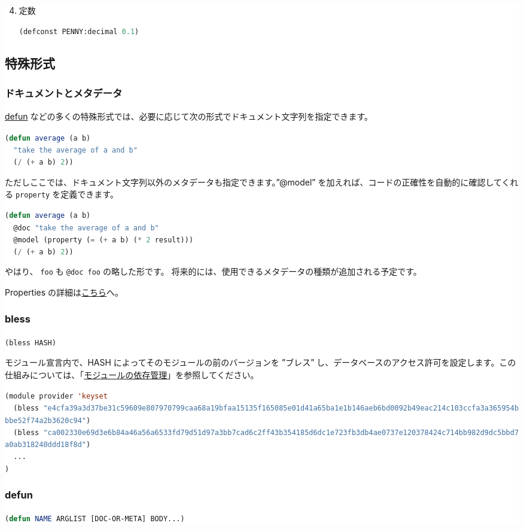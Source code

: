 4.  定数

    ```lisp
    (defconst PENNY:decimal 0.1)
    ```

## 特殊形式<a id="sec-3-3"></a>

### ドキュメントとメタデータ<a id="sec-3-3-1"></a>

[defun](https://pact-language.readthedocs.io/en/latest/pact-reference.html) などの多くの特殊形式では、必要に応じて次の形式でドキュメント文字列を指定できます。

```lisp
(defun average (a b)
  "take the average of a and b"
  (/ (+ a b) 2))
```

ただしここでは、ドキュメント文字列以外のメタデータも指定できます。”@model” を加えれば、コードの正確性を自動的に確認してくれる `property` を定義できます。

```lisp
(defun average (a b)
  @doc "take the average of a and b"
  @model (property (= (+ a b) (* 2 result)))
  (/ (+ a b) 2))
```

やはり、 `foo` も `@doc foo` の略した形です。 将来的には、使用できるメタデータの種類が追加される予定です。

Properties の詳細は[こちら](https://pact-language.readthedocs.io/en/latest/pact-properties.html)へ。

### bless<a id="sec-3-3-2"></a>

```lisp
(bless HASH)
```

モジュール宣言内で、HASH によってそのモジュールの前のバージョンを ”ブレス” し、データベースのアクセス許可を設定します。この仕組みについては、「[モジュールの依存管理](https://pact-language.readthedocs.io/en/latest/pact-reference.html#dependency-management)」を参照してください。

```lisp
(module provider 'keyset
  (bless "e4cfa39a3d37be31c59609e807970799caa68a19bfaa15135f165085e01d41a65ba1e1b146aeb6bd0092b49eac214c103ccfa3a365954bbbe52f74a2b3620c94")
  (bless "ca002330e69d3e6b84a46a56a6533fd79d51d97a3bb7cad6c2ff43b354185d6dc1e723fb3db4ae0737e120378424c714bb982d9dc5bbd7a0ab318240ddd18f8d")
  ...
)
```

### defun<a id="sec-3-3-3"></a>

```lisp
(defun NAME ARGLIST [DOC-OR-META] BODY...)
```

